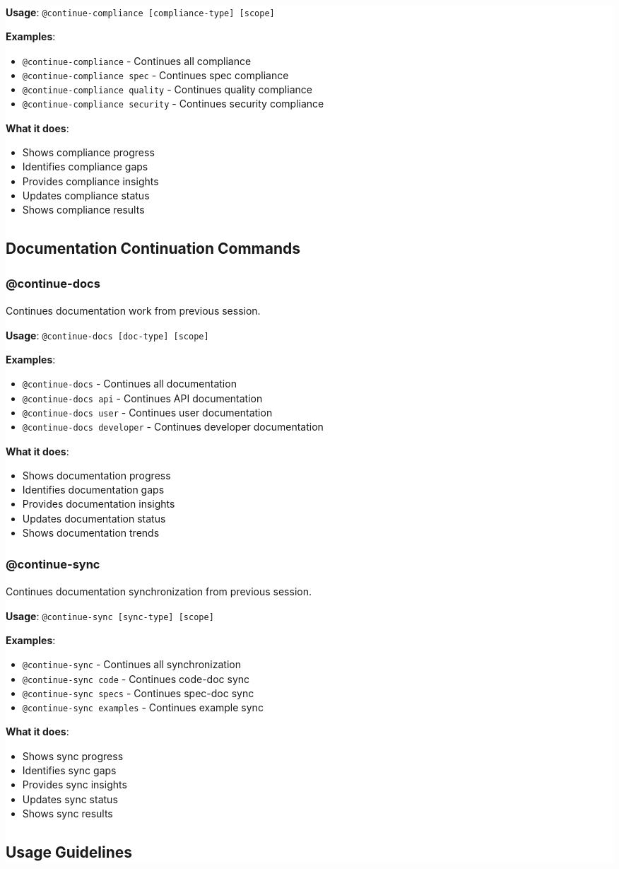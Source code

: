 **Usage**: `@continue-compliance [compliance-type] [scope]`

**Examples**:
- `@continue-compliance` - Continues all compliance
- `@continue-compliance spec` - Continues spec compliance
- `@continue-compliance quality` - Continues quality compliance
- `@continue-compliance security` - Continues security compliance

**What it does**:
- Shows compliance progress
- Identifies compliance gaps
- Provides compliance insights
- Updates compliance status
- Shows compliance results

## Documentation Continuation Commands

### @continue-docs
Continues documentation work from previous session.

**Usage**: `@continue-docs [doc-type] [scope]`

**Examples**:
- `@continue-docs` - Continues all documentation
- `@continue-docs api` - Continues API documentation
- `@continue-docs user` - Continues user documentation
- `@continue-docs developer` - Continues developer documentation

**What it does**:
- Shows documentation progress
- Identifies documentation gaps
- Provides documentation insights
- Updates documentation status
- Shows documentation trends

### @continue-sync
Continues documentation synchronization from previous session.

**Usage**: `@continue-sync [sync-type] [scope]`

**Examples**:
- `@continue-sync` - Continues all synchronization
- `@continue-sync code` - Continues code-doc sync
- `@continue-sync specs` - Continues spec-doc sync
- `@continue-sync examples` - Continues example sync

**What it does**:
- Shows sync progress
- Identifies sync gaps
- Provides sync insights
- Updates sync status
- Shows sync results

## Usage Guidelines
